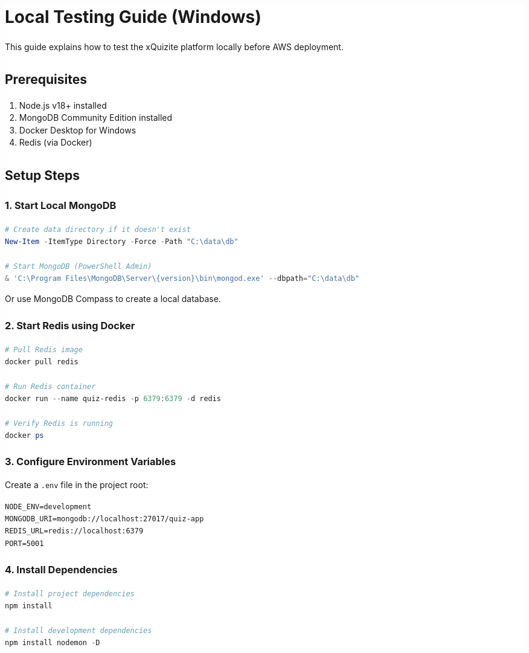 # Local Testing Guide (Windows)

This guide explains how to test the xQuizite platform locally before AWS deployment.

## Prerequisites

1. Node.js v18+ installed
2. MongoDB Community Edition installed
3. Docker Desktop for Windows
4. Redis (via Docker)

## Setup Steps

### 1. Start Local MongoDB

```powershell
# Create data directory if it doesn't exist
New-Item -ItemType Directory -Force -Path "C:\data\db"

# Start MongoDB (PowerShell Admin)
& 'C:\Program Files\MongoDB\Server\{version}\bin\mongod.exe' --dbpath="C:\data\db"
```

Or use MongoDB Compass to create a local database.

### 2. Start Redis using Docker

```powershell
# Pull Redis image
docker pull redis

# Run Redis container
docker run --name quiz-redis -p 6379:6379 -d redis

# Verify Redis is running
docker ps
```

### 3. Configure Environment Variables

Create a `.env` file in the project root:

```env
NODE_ENV=development
MONGODB_URI=mongodb://localhost:27017/quiz-app
REDIS_URL=redis://localhost:6379
PORT=5001
```

### 4. Install Dependencies

```powershell
# Install project dependencies
npm install

# Install development dependencies
npm install nodemon -D
```
